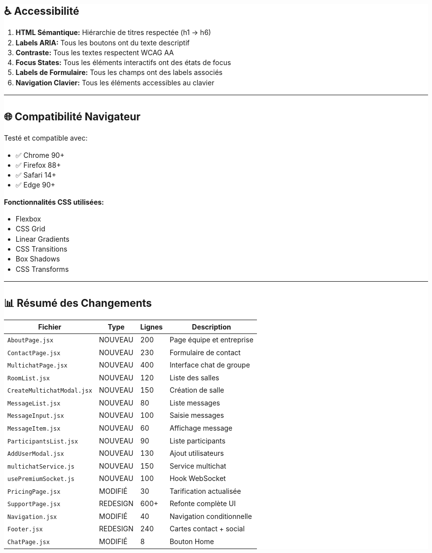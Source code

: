 
## ♿ Accessibilité

1. **HTML Sémantique:** Hiérarchie de titres respectée (h1 → h6)
2. **Labels ARIA:** Tous les boutons ont du texte descriptif
3. **Contraste:** Tous les textes respectent WCAG AA
4. **Focus States:** Tous les éléments interactifs ont des états de focus
5. **Labels de Formulaire:** Tous les champs ont des labels associés
6. **Navigation Clavier:** Tous les éléments accessibles au clavier

---

## 🌐 Compatibilité Navigateur

Testé et compatible avec:
- ✅ Chrome 90+
- ✅ Firefox 88+
- ✅ Safari 14+
- ✅ Edge 90+

**Fonctionnalités CSS utilisées:**
- Flexbox
- CSS Grid
- Linear Gradients
- CSS Transitions
- Box Shadows
- CSS Transforms

---

## 📊 Résumé des Changements

| Fichier | Type | Lignes | Description |
|---------|------|--------|-------------|
| `AboutPage.jsx` | NOUVEAU | 200 | Page équipe et entreprise |
| `ContactPage.jsx` | NOUVEAU | 230 | Formulaire de contact |
| `MultichatPage.jsx` | NOUVEAU | 400 | Interface chat de groupe |
| `RoomList.jsx` | NOUVEAU | 120 | Liste des salles |
| `CreateMultichatModal.jsx` | NOUVEAU | 150 | Création de salle |
| `MessageList.jsx` | NOUVEAU | 80 | Liste messages |
| `MessageInput.jsx` | NOUVEAU | 100 | Saisie messages |
| `MessageItem.jsx` | NOUVEAU | 60 | Affichage message |
| `ParticipantsList.jsx` | NOUVEAU | 90 | Liste participants |
| `AddUserModal.jsx` | NOUVEAU | 130 | Ajout utilisateurs |
| `multichatService.js` | NOUVEAU | 150 | Service multichat |
| `usePremiumSocket.js` | NOUVEAU | 100 | Hook WebSocket |
| `PricingPage.jsx` | MODIFIÉ | 30 | Tarification actualisée |
| `SupportPage.jsx` | REDESIGN | 600+ | Refonte complète UI |
| `Navigation.jsx` | MODIFIÉ | 40 | Navigation conditionnelle |
| `Footer.jsx` | REDESIGN | 240 | Cartes contact + social |
| `ChatPage.jsx` | MODIFIÉ | 8 | Bouton Home |